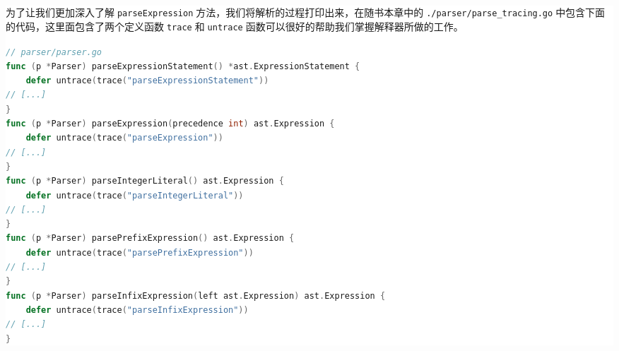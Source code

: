 为了让我们更加深入了解 `parseExpression` 方法，我们将解析的过程打印出来，在随书本章中的 `./parser/parse_tracing.go` 中包含下面的代码，这里面包含了两个定义函数 `trace` 和 `untrace` 函数可以很好的帮助我们掌握解释器所做的工作。

```go
// parser/parser.go
func (p *Parser) parseExpressionStatement() *ast.ExpressionStatement {
    defer untrace(trace("parseExpressionStatement"))
// [...]
}
func (p *Parser) parseExpression(precedence int) ast.Expression {
    defer untrace(trace("parseExpression"))
// [...]
}
func (p *Parser) parseIntegerLiteral() ast.Expression {
    defer untrace(trace("parseIntegerLiteral"))
// [...]
}
func (p *Parser) parsePrefixExpression() ast.Expression {
    defer untrace(trace("parsePrefixExpression"))
// [...]
}
func (p *Parser) parseInfixExpression(left ast.Expression) ast.Expression {
    defer untrace(trace("parseInfixExpression"))
// [...]
}
```

